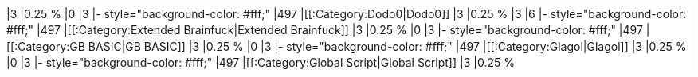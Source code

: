 |3
|0.25 %
|0
|3
|- style="background-color: #fff;"
|497
|[[:Category:Dodo0|Dodo0]]
|3
|0.25 %
|3
|6
|- style="background-color: #fff;"
|497
|[[:Category:Extended Brainfuck|Extended Brainfuck]]
|3
|0.25 %
|0
|3
|- style="background-color: #fff;"
|497
|[[:Category:GB BASIC|GB BASIC]]
|3
|0.25 %
|0
|3
|- style="background-color: #fff;"
|497
|[[:Category:Glagol|Glagol]]
|3
|0.25 %
|0
|3
|- style="background-color: #fff;"
|497
|[[:Category:Global Script|Global Script]]
|3
|0.25 %